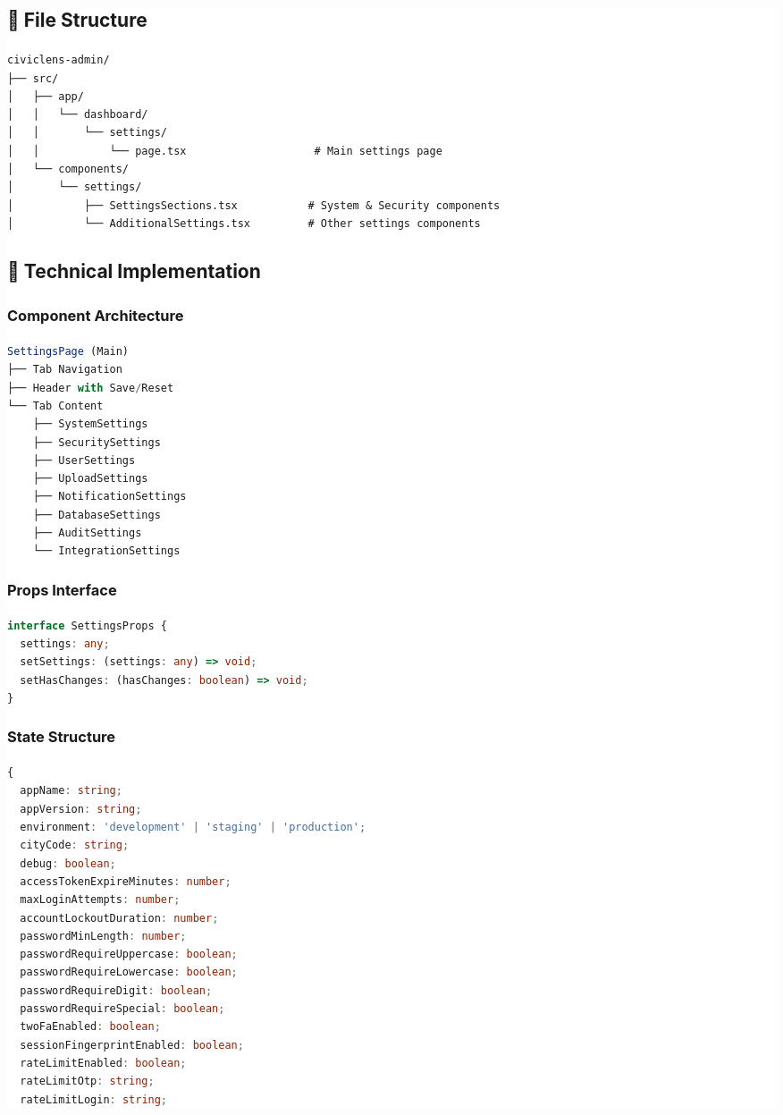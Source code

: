 ## 📁 File Structure

```
civiclens-admin/
├── src/
│   ├── app/
│   │   └── dashboard/
│   │       └── settings/
│   │           └── page.tsx                    # Main settings page
│   └── components/
│       └── settings/
│           ├── SettingsSections.tsx           # System & Security components
│           └── AdditionalSettings.tsx         # Other settings components
```

## 🔧 Technical Implementation

### Component Architecture
```typescript
SettingsPage (Main)
├── Tab Navigation
├── Header with Save/Reset
└── Tab Content
    ├── SystemSettings
    ├── SecuritySettings
    ├── UserSettings
    ├── UploadSettings
    ├── NotificationSettings
    ├── DatabaseSettings
    ├── AuditSettings
    └── IntegrationSettings
```

### Props Interface
```typescript
interface SettingsProps {
  settings: any;
  setSettings: (settings: any) => void;
  setHasChanges: (hasChanges: boolean) => void;
}
```

### State Structure
```typescript
{
  appName: string;
  appVersion: string;
  environment: 'development' | 'staging' | 'production';
  cityCode: string;
  debug: boolean;
  accessTokenExpireMinutes: number;
  maxLoginAttempts: number;
  accountLockoutDuration: number;
  passwordMinLength: number;
  passwordRequireUppercase: boolean;
  passwordRequireLowercase: boolean;
  passwordRequireDigit: boolean;
  passwordRequireSpecial: boolean;
  twoFaEnabled: boolean;
  sessionFingerprintEnabled: boolean;
  rateLimitEnabled: boolean;
  rateLimitOtp: string;
  rateLimitLogin: string;
```
